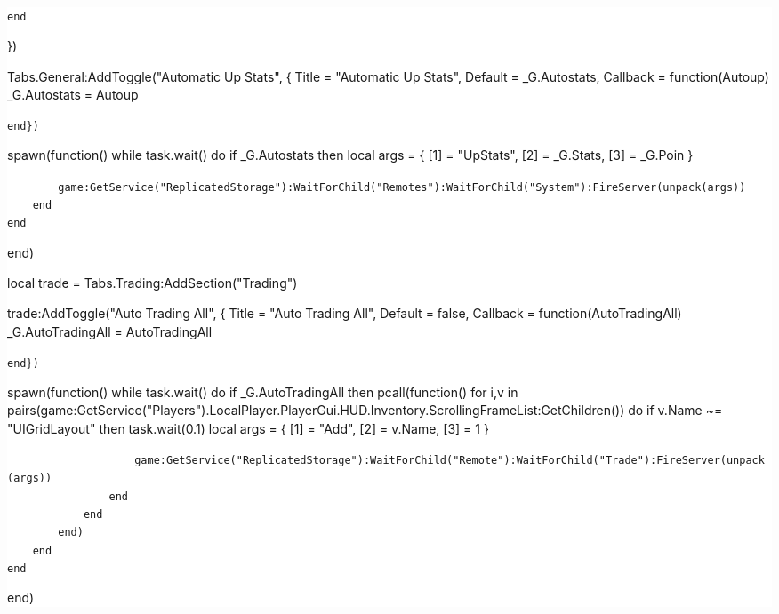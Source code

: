 	end
})

Tabs.General:AddToggle("Automatic Up Stats", {
	Title = "Automatic Up Stats", 
	Default = _G.Autostats, 
	Callback = function(Autoup) 
		_G.Autostats = Autoup
		
	end})


spawn(function()
	while task.wait() do
		if _G.Autostats then
			local args = {
				[1] = "UpStats",
				[2] = _G.Stats,
				[3] = _G.Poin
			}

			game:GetService("ReplicatedStorage"):WaitForChild("Remotes"):WaitForChild("System"):FireServer(unpack(args))
		end
	end
end)


local trade = Tabs.Trading:AddSection("Trading")

trade:AddToggle("Auto Trading All", {
	Title = "Auto Trading All", 
	Default = false, 
	Callback = function(AutoTradingAll) 
		_G.AutoTradingAll = AutoTradingAll
		
	end})

spawn(function()
	while task.wait() do
		if _G.AutoTradingAll then
			pcall(function()
				for i,v in pairs(game:GetService("Players").LocalPlayer.PlayerGui.HUD.Inventory.ScrollingFrameList:GetChildren()) do
					if v.Name ~= "UIGridLayout" then
						task.wait(0.1)
						local args = {
							[1] = "Add",
							[2] = v.Name,
							[3] = 1
						}

						game:GetService("ReplicatedStorage"):WaitForChild("Remote"):WaitForChild("Trade"):FireServer(unpack(args))
					end
				end
			end)
		end
	end
end)
